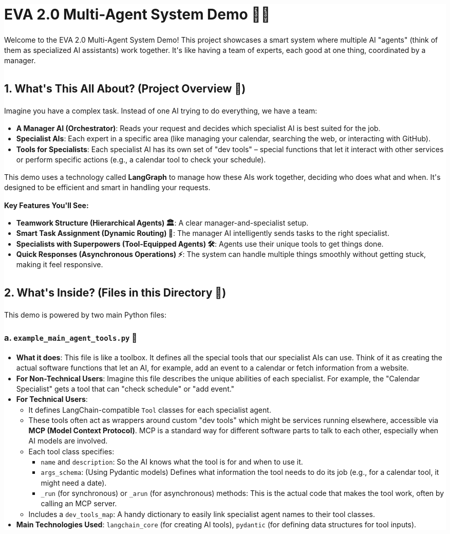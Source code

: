 # EVA 2.0 Multi-Agent System Demo 🤖🔄

Welcome to the EVA 2.0 Multi-Agent System Demo! This project showcases a smart system where multiple AI "agents" (think of them as specialized AI assistants) work together. It's like having a team of experts, each good at one thing, coordinated by a manager.

## 1. What's This All About? (Project Overview 🌟)

Imagine you have a complex task. Instead of one AI trying to do everything, we have a team:

- **A Manager AI (Orchestrator)**: Reads your request and decides which specialist AI is best suited for the job.
- **Specialist AIs**: Each expert in a specific area (like managing your calendar, searching the web, or interacting with GitHub).
- **Tools for Specialists**: Each specialist AI has its own set of "dev tools" – special functions that let it interact with other services or perform specific actions (e.g., a calendar tool to check your schedule).

This demo uses a technology called **LangGraph** to manage how these AIs work together, deciding who does what and when. It's designed to be efficient and smart in handling your requests.

**Key Features You'll See:**

- **Teamwork Structure (Hierarchical Agents) 🏛️**: A clear manager-and-specialist setup.
- **Smart Task Assignment (Dynamic Routing) 🚦**: The manager AI intelligently sends tasks to the right specialist.
- **Specialists with Superpowers (Tool-Equipped Agents) 🛠️**: Agents use their unique tools to get things done.
- **Quick Responses (Asynchronous Operations) ⚡**: The system can handle multiple things smoothly without getting stuck, making it feel responsive.

## 2. What's Inside? (Files in this Directory 📁)

This demo is powered by two main Python files:

### a. `example_main_agent_tools.py` 🧰

- **What it does**: This file is like a toolbox. It defines all the special tools that our specialist AIs can use. Think of it as creating the actual software functions that let an AI, for example, add an event to a calendar or fetch information from a website.
- **For Non-Technical Users**: Imagine this file describes the unique abilities of each specialist. For example, the "Calendar Specialist" gets a tool that can "check schedule" or "add event."
- **For Technical Users**:
  - It defines LangChain-compatible `Tool` classes for each specialist agent.
  - These tools often act as wrappers around custom "dev tools" which might be services running elsewhere, accessible via **MCP (Model Context Protocol)**. MCP is a standard way for different software parts to talk to each other, especially when AI models are involved.
  - Each tool class specifies:
    - `name` and `description`: So the AI knows what the tool is for and when to use it.
    - `args_schema`: (Using Pydantic models) Defines what information the tool needs to do its job (e.g., for a calendar tool, it might need a date).
    - `_run` (for synchronous) or `_arun` (for asynchronous) methods: This is the actual code that makes the tool work, often by calling an MCP server.
  - Includes a `dev_tools_map`: A handy dictionary to easily link specialist agent names to their tool classes.
- **Main Technologies Used**: `langchain_core` (for creating AI tools), `pydantic` (for defining data structures for tool inputs).
